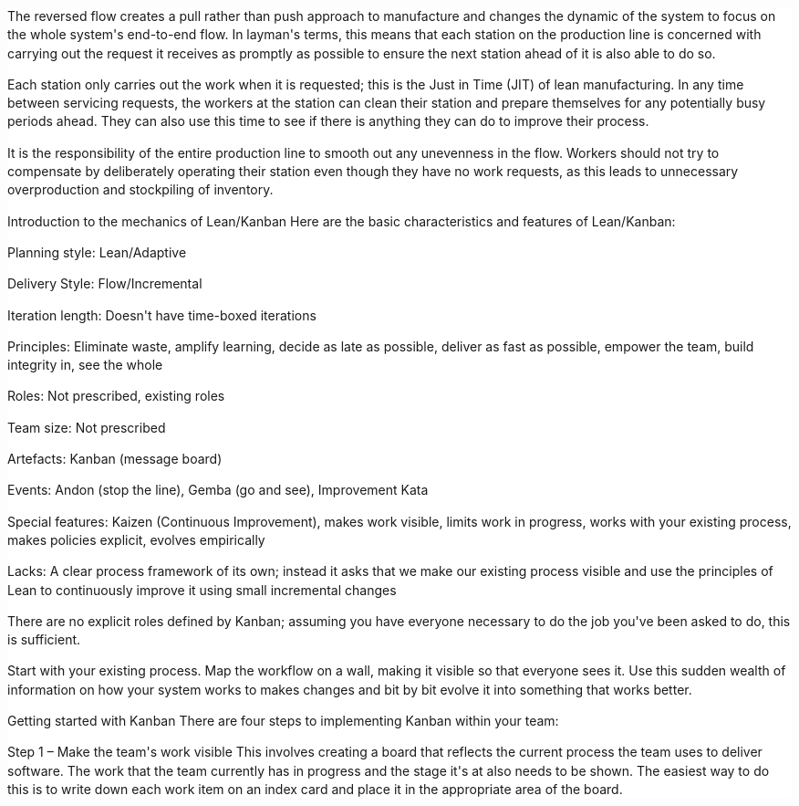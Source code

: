 The reversed flow creates a pull rather than push approach to manufacture and changes the dynamic of the system to focus on the whole system's end-to-end flow. In layman's terms, this means that each station on the production line is concerned with carrying out the request it receives as promptly as possible to ensure the next station ahead of it is also able to do so.

Each station only carries out the work when it is requested; this is the Just in Time (JIT) of lean manufacturing. In any time between servicing requests, the workers at the station can clean their station and prepare themselves for any potentially busy periods ahead. They can also use this time to see if there is anything they can do to improve their process.

It is the responsibility of the entire production line to smooth out any unevenness in the flow. Workers should not try to compensate by deliberately operating their station even though they have no work requests, as this leads to unnecessary overproduction and stockpiling of inventory.



Introduction to the mechanics of Lean/Kanban
Here are the basic characteristics and features of Lean/Kanban:

Planning style: Lean/Adaptive

Delivery Style: Flow/Incremental

Iteration length: Doesn't have time-boxed iterations

Principles: Eliminate waste, amplify learning, decide as late as possible, deliver as fast as possible, empower the team, build integrity in, see the whole

Roles: Not prescribed, existing roles

Team size: Not prescribed

Artefacts: Kanban (message board)

Events: Andon (stop the line), Gemba (go and see), Improvement Kata

Special features: Kaizen (Continuous Improvement), makes work visible, limits work in progress, works with your existing process, makes policies explicit, evolves empirically

Lacks: A clear process framework of its own; instead it asks that we make our existing process visible and use the principles of Lean to continuously improve it using small incremental changes



There are no explicit roles defined by Kanban; assuming you have everyone necessary to do the job you've been asked to do, this is sufficient.

Start with your existing process. Map the workflow on a wall, making it visible so that everyone sees it. Use this sudden wealth of information on how your system works to makes changes and bit by bit evolve it into something that works better.



Getting started with Kanban
There are four steps to implementing Kanban within your team:

Step 1 – Make the team's work visible
This involves creating a board that reflects the current process the team uses to deliver software. The work that the team currently has in progress and the stage it's at also needs to be shown. The easiest way to do this is to write down each work item on an index card and place it in the appropriate area of the board.
